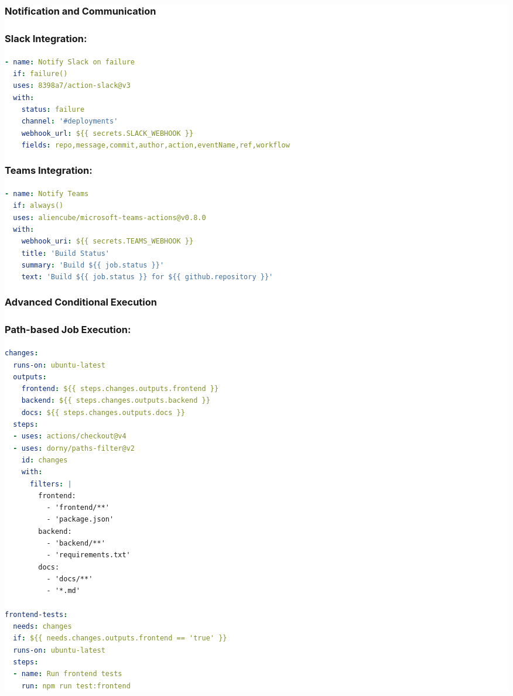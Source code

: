 ### Notification and Communication

### Slack Integration:

```yaml
- name: Notify Slack on failure
  if: failure()
  uses: 8398a7/action-slack@v3
  with:
    status: failure
    channel: '#deployments'
    webhook_url: ${{ secrets.SLACK_WEBHOOK }}
    fields: repo,message,commit,author,action,eventName,ref,workflow

```

### Teams Integration:

```yaml
- name: Notify Teams
  if: always()
  uses: aliencube/microsoft-teams-actions@v0.8.0
  with:
    webhook_uri: ${{ secrets.TEAMS_WEBHOOK }}
    title: 'Build Status'
    summary: 'Build ${{ job.status }}'
    text: 'Build ${{ job.status }} for ${{ github.repository }}'

```

### Advanced Conditional Execution

### Path-based Job Execution:

```yaml
changes:
  runs-on: ubuntu-latest
  outputs:
    frontend: ${{ steps.changes.outputs.frontend }}
    backend: ${{ steps.changes.outputs.backend }}
    docs: ${{ steps.changes.outputs.docs }}
  steps:
  - uses: actions/checkout@v4
  - uses: dorny/paths-filter@v2
    id: changes
    with:
      filters: |
        frontend:
          - 'frontend/**'
          - 'package.json'
        backend:
          - 'backend/**'
          - 'requirements.txt'
        docs:
          - 'docs/**'
          - '*.md'

frontend-tests:
  needs: changes
  if: ${{ needs.changes.outputs.frontend == 'true' }}
  runs-on: ubuntu-latest
  steps:
  - name: Run frontend tests
    run: npm run test:frontend
```